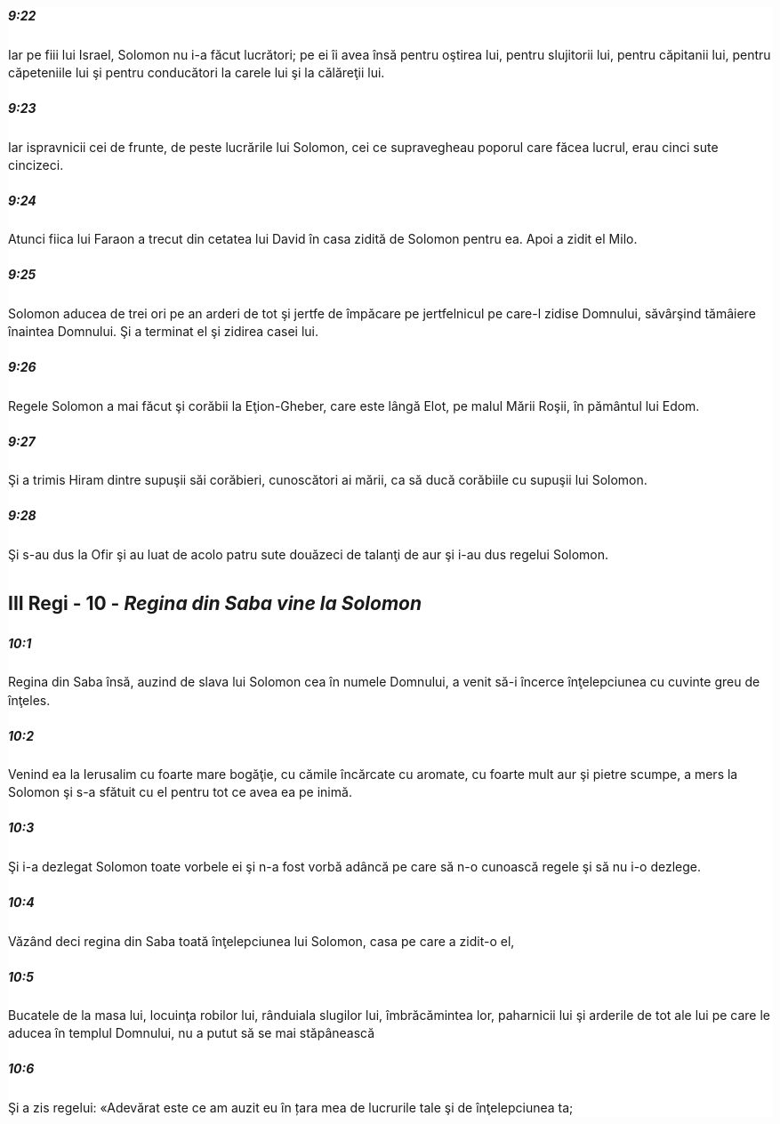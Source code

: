 ##### 9:22
Iar pe fiii lui Israel, Solomon nu i-a făcut lucrători; pe ei îi avea însă pentru oştirea lui, pentru slujitorii lui, pentru căpitanii lui, pentru căpeteniile lui şi pentru conducători la carele lui şi la călăreţii lui.

##### 9:23
Iar ispravnicii cei de frunte, de peste lucrările lui Solomon, cei ce supravegheau poporul care făcea lucrul, erau cinci sute cincizeci.

##### 9:24
Atunci fiica lui Faraon a trecut din cetatea lui David în casa zidită de Solomon pentru ea. Apoi a zidit el Milo.

##### 9:25
Solomon aducea de trei ori pe an arderi de tot şi jertfe de împăcare pe jertfelnicul pe care-l zidise Domnului, săvârşind tămâiere înaintea Domnului. Şi a terminat el şi zidirea casei lui.

##### 9:26
Regele Solomon a mai făcut şi corăbii la Eţion-Gheber, care este lângă Elot, pe malul Mării Roşii, în pământul lui Edom.

##### 9:27
Şi a trimis Hiram dintre supuşii săi corăbieri, cunoscători ai mării, ca să ducă corăbiile cu supuşii lui Solomon.

##### 9:28
Şi s-au dus la Ofir şi au luat de acolo patru sute douăzeci de talanţi de aur şi i-au dus regelui Solomon.


## III Regi - 10 - *Regina din Saba vine la Solomon*

##### 10:1
Regina din Saba însă, auzind de slava lui Solomon cea în numele Domnului, a venit să-i încerce înţelepciunea cu cuvinte greu de înţeles.

##### 10:2
Venind ea la Ierusalim cu foarte mare bogăţie, cu cămile încărcate cu aromate, cu foarte mult aur şi pietre scumpe, a mers la Solomon şi s-a sfătuit cu el pentru tot ce avea ea pe inimă.

##### 10:3
Şi i-a dezlegat Solomon toate vorbele ei şi n-a fost vorbă adâncă pe care să n-o cunoască regele şi să nu i-o dezlege.

##### 10:4
Văzând deci regina din Saba toată înţelepciunea lui Solomon, casa pe care a zidit-o el,

##### 10:5
Bucatele de la masa lui, locuinţa robilor lui, rânduiala slugilor lui, îmbrăcămintea lor, paharnicii lui şi arderile de tot ale lui pe care le aducea în templul Domnului, nu a putut să se mai stăpânească

##### 10:6
Şi a zis regelui: «Adevărat este ce am auzit eu în țara mea de lucrurile tale şi de înţelepciunea ta;

